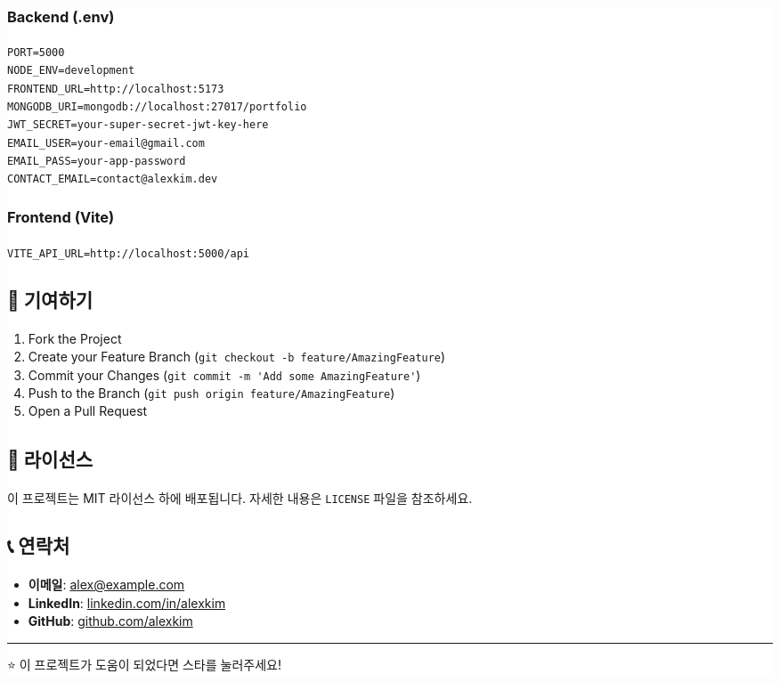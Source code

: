 ### Backend (.env)
```env
PORT=5000
NODE_ENV=development
FRONTEND_URL=http://localhost:5173
MONGODB_URI=mongodb://localhost:27017/portfolio
JWT_SECRET=your-super-secret-jwt-key-here
EMAIL_USER=your-email@gmail.com
EMAIL_PASS=your-app-password
CONTACT_EMAIL=contact@alexkim.dev
```

### Frontend (Vite)
```env
VITE_API_URL=http://localhost:5000/api
```

## 🤝 기여하기

1. Fork the Project
2. Create your Feature Branch (`git checkout -b feature/AmazingFeature`)
3. Commit your Changes (`git commit -m 'Add some AmazingFeature'`)
4. Push to the Branch (`git push origin feature/AmazingFeature`)
5. Open a Pull Request

## 📄 라이선스

이 프로젝트는 MIT 라이선스 하에 배포됩니다. 자세한 내용은 `LICENSE` 파일을 참조하세요.

## 📞 연락처

- **이메일**: alex@example.com
- **LinkedIn**: [linkedin.com/in/alexkim](https://linkedin.com/in/alexkim)
- **GitHub**: [github.com/alexkim](https://github.com/alexkim)

---

⭐ 이 프로젝트가 도움이 되었다면 스타를 눌러주세요!
